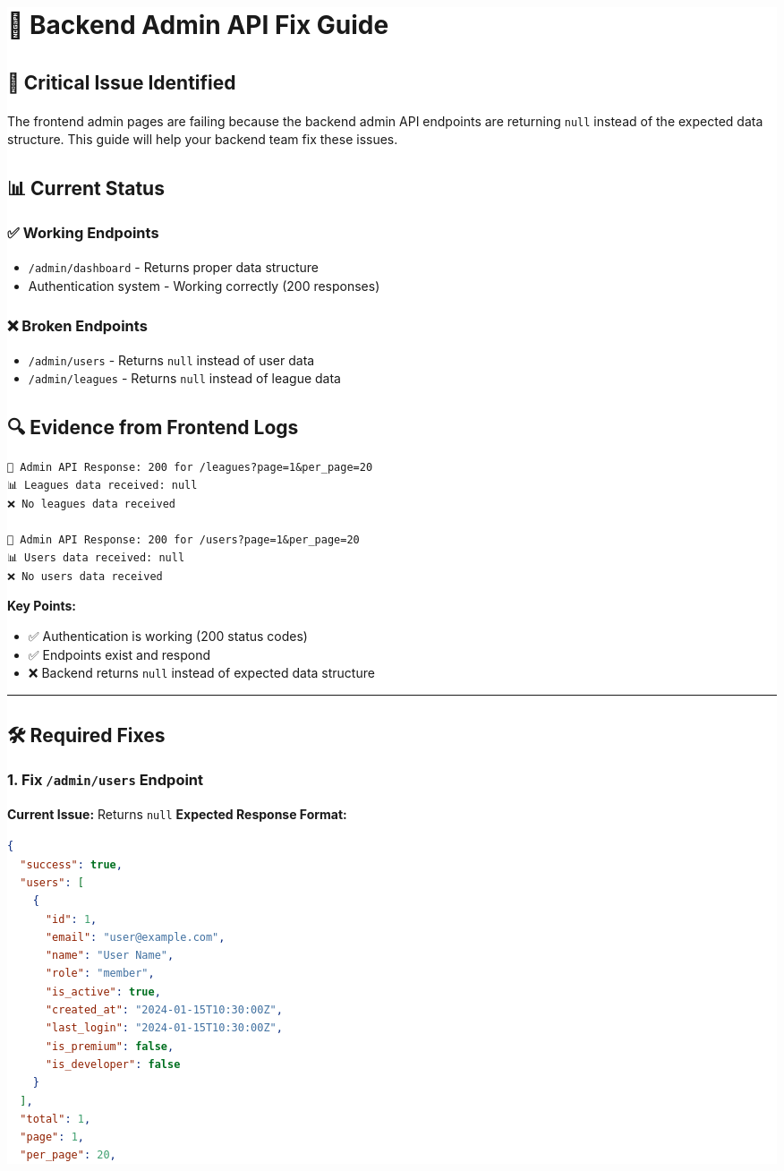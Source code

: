 # 🔧 Backend Admin API Fix Guide

## 🚨 **Critical Issue Identified**

The frontend admin pages are failing because the backend admin API endpoints are returning `null` instead of the expected data structure. This guide will help your backend team fix these issues.

## 📊 **Current Status**

### ✅ **Working Endpoints**
- `/admin/dashboard` - Returns proper data structure
- Authentication system - Working correctly (200 responses)

### ❌ **Broken Endpoints**
- `/admin/users` - Returns `null` instead of user data
- `/admin/leagues` - Returns `null` instead of league data

## 🔍 **Evidence from Frontend Logs**

```
📡 Admin API Response: 200 for /leagues?page=1&per_page=20
📊 Leagues data received: null
❌ No leagues data received

📡 Admin API Response: 200 for /users?page=1&per_page=20
📊 Users data received: null
❌ No users data received
```

**Key Points:**
- ✅ Authentication is working (200 status codes)
- ✅ Endpoints exist and respond
- ❌ Backend returns `null` instead of expected data structure

---

## 🛠️ **Required Fixes**

### 1. **Fix `/admin/users` Endpoint**

**Current Issue:** Returns `null`
**Expected Response Format:**
```json
{
  "success": true,
  "users": [
    {
      "id": 1,
      "email": "user@example.com",
      "name": "User Name",
      "role": "member",
      "is_active": true,
      "created_at": "2024-01-15T10:30:00Z",
      "last_login": "2024-01-15T10:30:00Z",
      "is_premium": false,
      "is_developer": false
    }
  ],
  "total": 1,
  "page": 1,
  "per_page": 20,
```